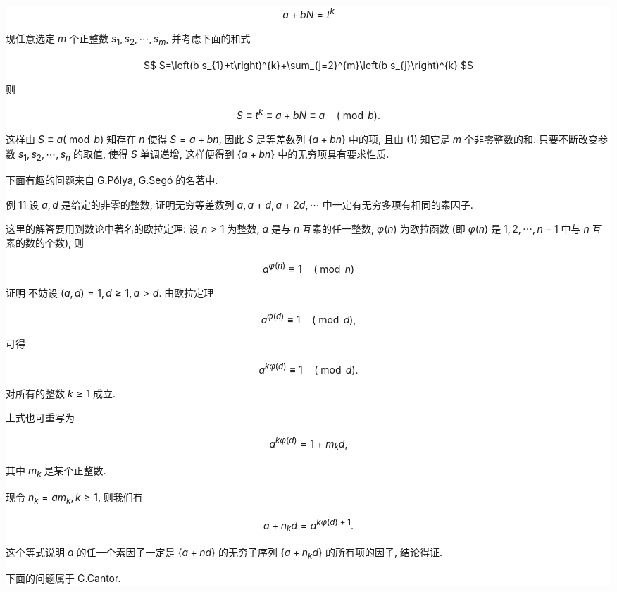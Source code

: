 $$
a+b N=t^{k}
$$

现任意选定 $m$ 个正整数 $s_{1}, s_{2}, \cdots, s_{m}$, 并考虑下面的和式

$$
S=\left(b s_{1}+t\right)^{k}+\sum_{j=2}^{m}\left(b s_{j}\right)^{k}
$$

则

$$
S \equiv t^{k} \equiv a+b N \equiv a \quad(\bmod b) .
$$

这样由 $S \equiv a(\bmod b)$ 知存在 $n$ 使得 $S=a+b n$, 因此 $S$ 是等差数列 $\{a+b n\}$ 中的项, 且由 (1) 知它是 $m$ 个非零整数的和. 只要不断改变参数 $s_{1}, s_{2}, \cdots, s_{n}$ 的取值, 使得 $S$ 单调递增, 这样便得到 $\{a+b n\}$ 中的无穷项具有要求性质.

下面有趣的问题来自 G.Pólya, G.Segó 的名著中.

例 11 设 $a, d$ 是给定的非零的整数, 证明无穷等差数列 $a, a+d, a+2 d, \cdots$ 中一定有无穷多项有相同的素因子.

这里的解答要用到数论中著名的欧拉定理: 设 $n>1$ 为整数, $a$ 是与 $n$ 互素的任一整数, $\varphi(n)$ 为欧拉函数 (即 $\varphi(n)$ 是 $1,2, \cdots, n-1$ 中与 $n$ 互素的数的个数), 则

$$
a^{\varphi(n)} \equiv 1 \quad(\bmod n)
$$

证明 不妨设 $(a, d)=1, d \geq 1, a>d$. 由欧拉定理

$$
a^{\varphi(d)} \equiv 1 \quad(\bmod d),
$$

可得

$$
a^{k \varphi(d)} \equiv 1 \quad(\bmod d) .
$$

对所有的整数 $k \geq 1$ 成立.

上式也可重写为

$$
a^{k \varphi(d)}=1+m_{k} d,
$$

其中 $m_{k}$ 是某个正整数.

现令 $n_{k}=a m_{k}, k \geq 1$, 则我们有

$$
a+n_{k} d=a^{k \varphi(d)+1} .
$$

这个等式说明 $a$ 的任一个素因子一定是 $\{a+n d\}$ 的无穷子序列 $\left\{a+n_{k} d\right\}$ 的所有项的因子, 结论得证.

下面的问题属于 G.Cantor.
